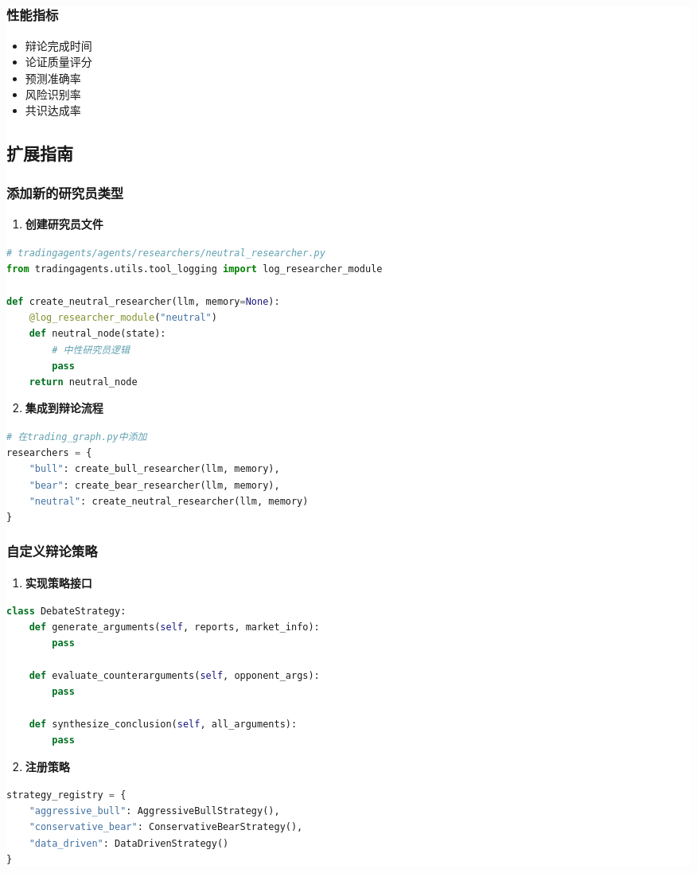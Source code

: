 ### 性能指标

- 辩论完成时间
- 论证质量评分
- 预测准确率
- 风险识别率
- 共识达成率

## 扩展指南

### 添加新的研究员类型

1. **创建研究员文件**
```python
# tradingagents/agents/researchers/neutral_researcher.py
from tradingagents.utils.tool_logging import log_researcher_module

def create_neutral_researcher(llm, memory=None):
    @log_researcher_module("neutral")
    def neutral_node(state):
        # 中性研究员逻辑
        pass
    return neutral_node
```

2. **集成到辩论流程**
```python
# 在trading_graph.py中添加
researchers = {
    "bull": create_bull_researcher(llm, memory),
    "bear": create_bear_researcher(llm, memory),
    "neutral": create_neutral_researcher(llm, memory)
}
```

### 自定义辩论策略

1. **实现策略接口**
```python
class DebateStrategy:
    def generate_arguments(self, reports, market_info):
        pass
    
    def evaluate_counterarguments(self, opponent_args):
        pass
    
    def synthesize_conclusion(self, all_arguments):
        pass
```

2. **注册策略**
```python
strategy_registry = {
    "aggressive_bull": AggressiveBullStrategy(),
    "conservative_bear": ConservativeBearStrategy(),
    "data_driven": DataDrivenStrategy()
}
```
